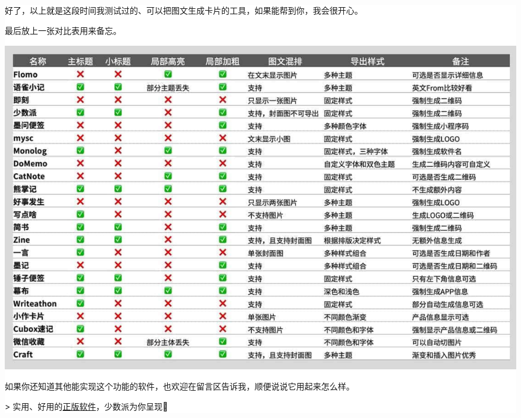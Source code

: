 好了，以上就是这段时间我测试过的、可以把图文生成卡片的工具，如果能帮到你，我会很开心。

最后放上一张对比表用来备忘。

![](assets/1703485960-a77f6abdf0c3158e27188603898c8249.jpg)

如果你还知道其他能实现这个功能的软件，也欢迎在留言区告诉我，顺便说说它用起来怎么样。



\> 实用、好用的[正版软件](https://sspai.com/mall)，少数派为你呈现🚀
